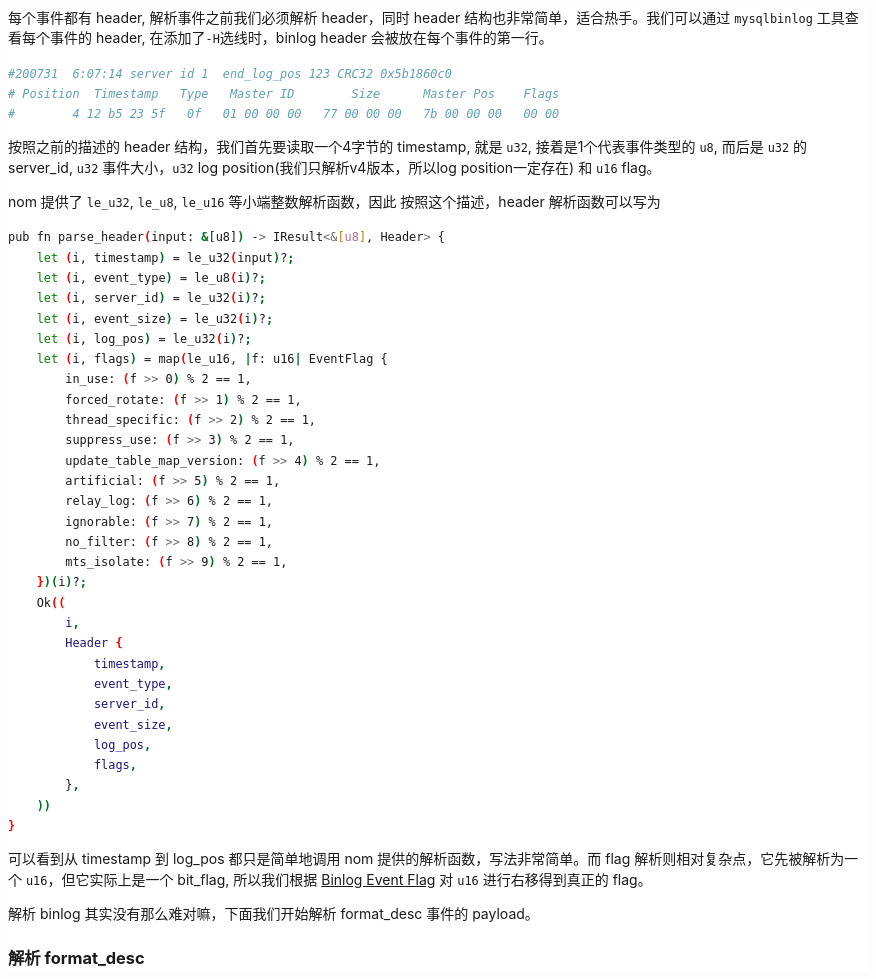 每个事件都有 header, 解析事件之前我们必须解析 header，同时 header 结构也非常简单，适合热手。我们可以通过 `mysqlbinlog` 工具查看每个事件的 header, 在添加了`-H`选线时，binlog header 会被放在每个事件的第一行。

```bash
#200731  6:07:14 server id 1  end_log_pos 123 CRC32 0x5b1860c0
# Position  Timestamp   Type   Master ID        Size      Master Pos    Flags
#        4 12 b5 23 5f   0f   01 00 00 00   77 00 00 00   7b 00 00 00   00 00
```

按照之前的描述的 header 结构，我们首先要读取一个4字节的 timestamp, 就是 `u32`, 接着是1个代表事件类型的 `u8`, 而后是 `u32` 的 server_id, `u32` 事件大小，`u32` log position(我们只解析v4版本，所以log position一定存在) 和 `u16` flag。

nom 提供了 `le_u32`, `le_u8`, `le_u16` 等小端整数解析函数，因此
按照这个描述，header 解析函数可以写为

```bash
pub fn parse_header(input: &[u8]) -> IResult<&[u8], Header> {
    let (i, timestamp) = le_u32(input)?;
    let (i, event_type) = le_u8(i)?;
    let (i, server_id) = le_u32(i)?;
    let (i, event_size) = le_u32(i)?;
    let (i, log_pos) = le_u32(i)?;
    let (i, flags) = map(le_u16, |f: u16| EventFlag {
        in_use: (f >> 0) % 2 == 1,
        forced_rotate: (f >> 1) % 2 == 1,
        thread_specific: (f >> 2) % 2 == 1,
        suppress_use: (f >> 3) % 2 == 1,
        update_table_map_version: (f >> 4) % 2 == 1,
        artificial: (f >> 5) % 2 == 1,
        relay_log: (f >> 6) % 2 == 1,
        ignorable: (f >> 7) % 2 == 1,
        no_filter: (f >> 8) % 2 == 1,
        mts_isolate: (f >> 9) % 2 == 1,
    })(i)?;
    Ok((
        i,
        Header {
            timestamp,
            event_type,
            server_id,
            event_size,
            log_pos,
            flags,
        },
    ))
}
```

可以看到从 timestamp 到 log_pos 都只是简单地调用 nom 提供的解析函数，写法非常简单。而 flag 解析则相对复杂点，它先被解析为一个 `u16`，但它实际上是一个 bit_flag, 所以我们根据 [Binlog Event Flag](https://dev.mysql.com/doc/internals/en/binlog-event-flag.html) 对 `u16` 进行右移得到真正的 flag。

解析 binlog 其实没有那么难对嘛，下面我们开始解析 format_desc 事件的 payload。

### 解析 format_desc
